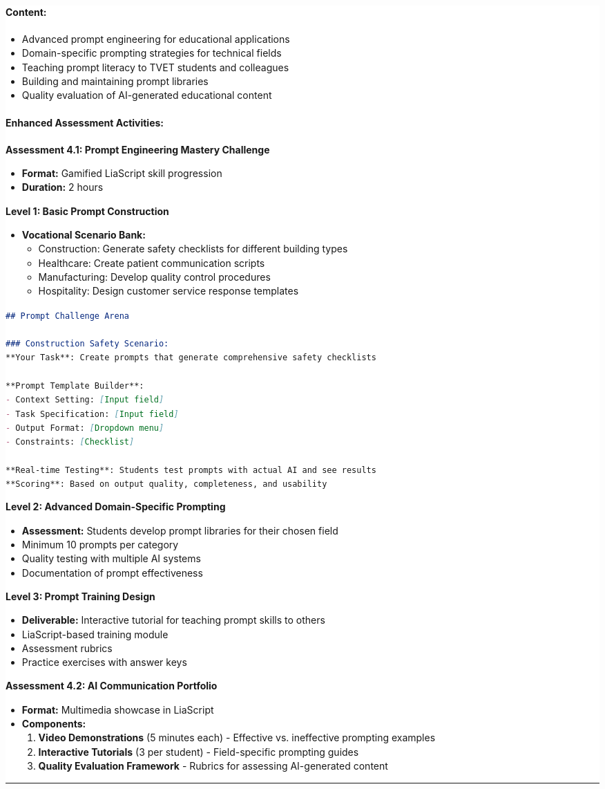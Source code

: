 #### Content:
- Advanced prompt engineering for educational applications
- Domain-specific prompting strategies for technical fields
- Teaching prompt literacy to TVET students and colleagues
- Building and maintaining prompt libraries
- Quality evaluation of AI-generated educational content

#### Enhanced Assessment Activities:

**Assessment 4.1: Prompt Engineering Mastery Challenge**
- **Format:** Gamified LiaScript skill progression 
- **Duration:** 2 hours

**Level 1: Basic Prompt Construction**
- **Vocational Scenario Bank:**
  - Construction: Generate safety checklists for different building types
  - Healthcare: Create patient communication scripts
  - Manufacturing: Develop quality control procedures
  - Hospitality: Design customer service response templates

```markdown
## Prompt Challenge Arena

### Construction Safety Scenario:
**Your Task**: Create prompts that generate comprehensive safety checklists

**Prompt Template Builder**:
- Context Setting: [Input field]
- Task Specification: [Input field]
- Output Format: [Dropdown menu]
- Constraints: [Checklist]

**Real-time Testing**: Students test prompts with actual AI and see results
**Scoring**: Based on output quality, completeness, and usability
```

**Level 2: Advanced Domain-Specific Prompting**
- **Assessment:** Students develop prompt libraries for their chosen field
- Minimum 10 prompts per category
- Quality testing with multiple AI systems
- Documentation of prompt effectiveness

**Level 3: Prompt Training Design**
- **Deliverable:** Interactive tutorial for teaching prompt skills to others
- LiaScript-based training module
- Assessment rubrics
- Practice exercises with answer keys

**Assessment 4.2: AI Communication Portfolio**
- **Format:** Multimedia showcase in LiaScript
- **Components:**
  1. **Video Demonstrations** (5 minutes each) - Effective vs. ineffective prompting examples
  2. **Interactive Tutorials** (3 per student) - Field-specific prompting guides
  3. **Quality Evaluation Framework** - Rubrics for assessing AI-generated content

---